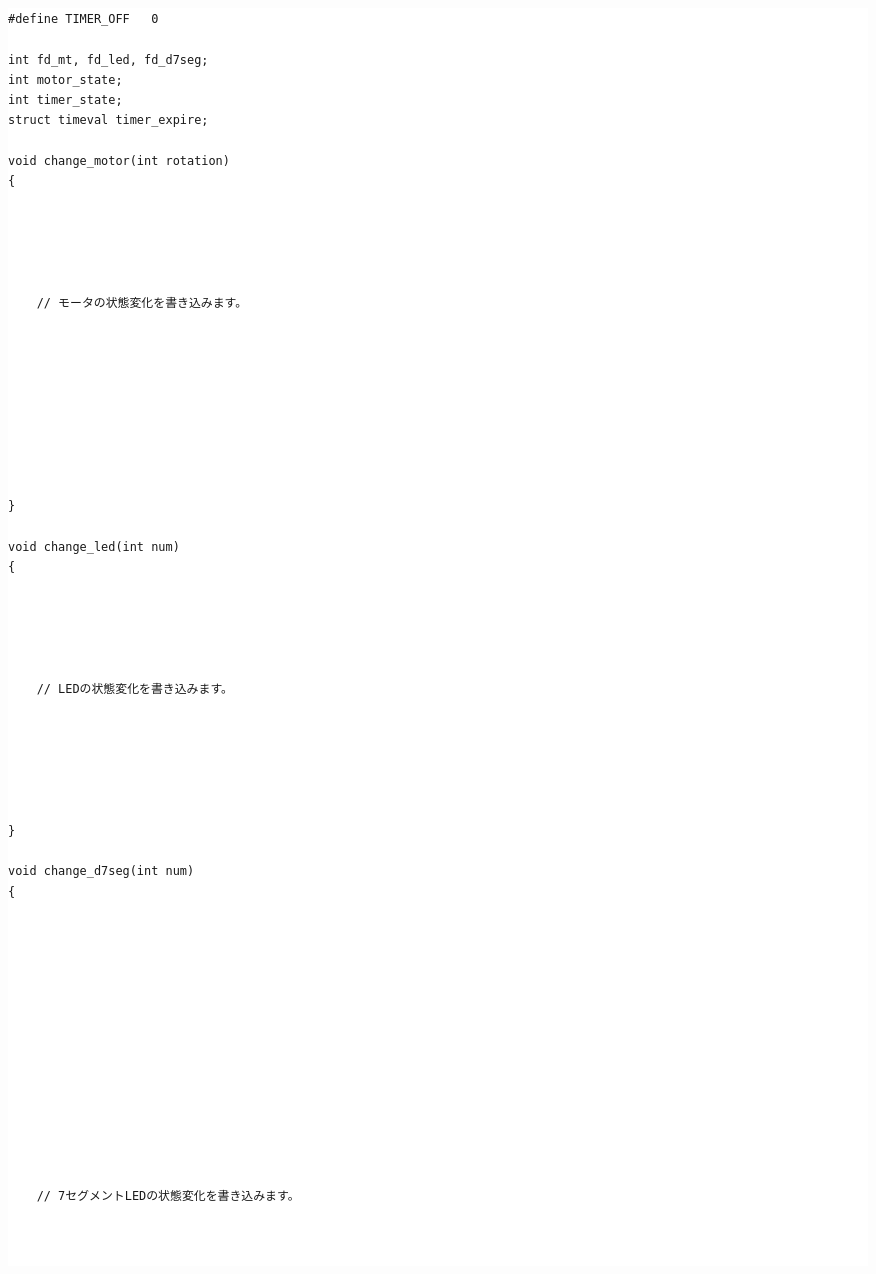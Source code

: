 ```c{.line-numbers}
#define	TIMER_OFF	0

int fd_mt, fd_led, fd_d7seg;
int motor_state;
int timer_state;
struct timeval timer_expire;

void change_motor(int rotation)
{





	// モータの状態変化を書き込みます。









}

void change_led(int num)
{





	// LEDの状態変化を書き込みます。






}

void change_d7seg(int num)
{














	// 7セグメントLEDの状態変化を書き込みます。




```
